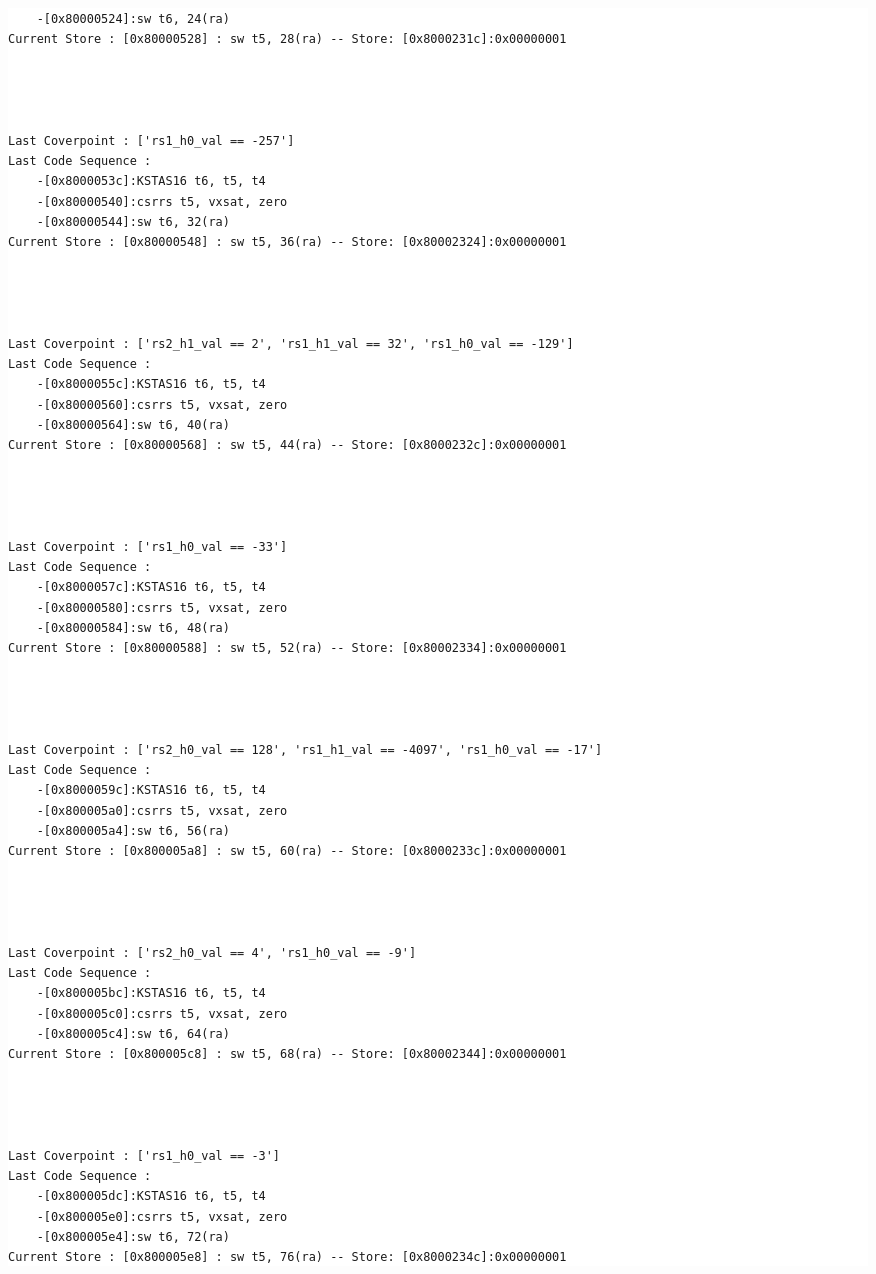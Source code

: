 ```
	-[0x80000524]:sw t6, 24(ra)
Current Store : [0x80000528] : sw t5, 28(ra) -- Store: [0x8000231c]:0x00000001




Last Coverpoint : ['rs1_h0_val == -257']
Last Code Sequence : 
	-[0x8000053c]:KSTAS16 t6, t5, t4
	-[0x80000540]:csrrs t5, vxsat, zero
	-[0x80000544]:sw t6, 32(ra)
Current Store : [0x80000548] : sw t5, 36(ra) -- Store: [0x80002324]:0x00000001




Last Coverpoint : ['rs2_h1_val == 2', 'rs1_h1_val == 32', 'rs1_h0_val == -129']
Last Code Sequence : 
	-[0x8000055c]:KSTAS16 t6, t5, t4
	-[0x80000560]:csrrs t5, vxsat, zero
	-[0x80000564]:sw t6, 40(ra)
Current Store : [0x80000568] : sw t5, 44(ra) -- Store: [0x8000232c]:0x00000001




Last Coverpoint : ['rs1_h0_val == -33']
Last Code Sequence : 
	-[0x8000057c]:KSTAS16 t6, t5, t4
	-[0x80000580]:csrrs t5, vxsat, zero
	-[0x80000584]:sw t6, 48(ra)
Current Store : [0x80000588] : sw t5, 52(ra) -- Store: [0x80002334]:0x00000001




Last Coverpoint : ['rs2_h0_val == 128', 'rs1_h1_val == -4097', 'rs1_h0_val == -17']
Last Code Sequence : 
	-[0x8000059c]:KSTAS16 t6, t5, t4
	-[0x800005a0]:csrrs t5, vxsat, zero
	-[0x800005a4]:sw t6, 56(ra)
Current Store : [0x800005a8] : sw t5, 60(ra) -- Store: [0x8000233c]:0x00000001




Last Coverpoint : ['rs2_h0_val == 4', 'rs1_h0_val == -9']
Last Code Sequence : 
	-[0x800005bc]:KSTAS16 t6, t5, t4
	-[0x800005c0]:csrrs t5, vxsat, zero
	-[0x800005c4]:sw t6, 64(ra)
Current Store : [0x800005c8] : sw t5, 68(ra) -- Store: [0x80002344]:0x00000001




Last Coverpoint : ['rs1_h0_val == -3']
Last Code Sequence : 
	-[0x800005dc]:KSTAS16 t6, t5, t4
	-[0x800005e0]:csrrs t5, vxsat, zero
	-[0x800005e4]:sw t6, 72(ra)
Current Store : [0x800005e8] : sw t5, 76(ra) -- Store: [0x8000234c]:0x00000001

```